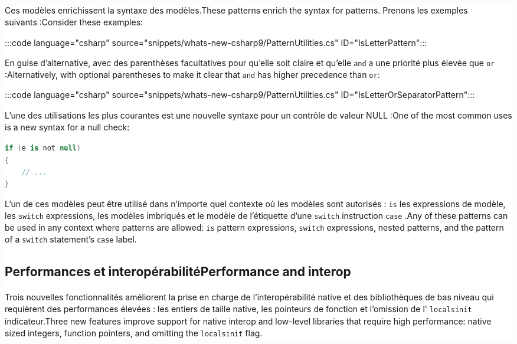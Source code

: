 <span data-ttu-id="4b32e-264">Ces modèles enrichissent la syntaxe des modèles.</span><span class="sxs-lookup"><span data-stu-id="4b32e-264">These patterns enrich the syntax for patterns.</span></span> <span data-ttu-id="4b32e-265">Prenons les exemples suivants :</span><span class="sxs-lookup"><span data-stu-id="4b32e-265">Consider these examples:</span></span>

:::code language="csharp" source="snippets/whats-new-csharp9/PatternUtilities.cs" ID="IsLetterPattern":::

<span data-ttu-id="4b32e-266">En guise d’alternative, avec des parenthèses facultatives pour qu’elle soit claire et qu’elle `and` a une priorité plus élevée que `or` :</span><span class="sxs-lookup"><span data-stu-id="4b32e-266">Alternatively, with optional parentheses to make it clear that `and` has higher precedence than `or`:</span></span>

:::code language="csharp" source="snippets/whats-new-csharp9/PatternUtilities.cs" ID="IsLetterOrSeparatorPattern":::

<span data-ttu-id="4b32e-267">L’une des utilisations les plus courantes est une nouvelle syntaxe pour un contrôle de valeur NULL :</span><span class="sxs-lookup"><span data-stu-id="4b32e-267">One of the most common uses is a new syntax for a null check:</span></span>

```csharp
if (e is not null)
{
    // ...
}
```

<span data-ttu-id="4b32e-268">L’un de ces modèles peut être utilisé dans n’importe quel contexte où les modèles sont autorisés : `is` les expressions de modèle, les `switch` expressions, les modèles imbriqués et le modèle de l’étiquette d’une `switch` instruction `case` .</span><span class="sxs-lookup"><span data-stu-id="4b32e-268">Any of these patterns can be used in any context where patterns are allowed: `is` pattern expressions, `switch` expressions, nested patterns, and the pattern of a `switch` statement’s `case` label.</span></span>

## <a name="performance-and-interop"></a><span data-ttu-id="4b32e-269">Performances et interopérabilité</span><span class="sxs-lookup"><span data-stu-id="4b32e-269">Performance and interop</span></span>

<span data-ttu-id="4b32e-270">Trois nouvelles fonctionnalités améliorent la prise en charge de l’interopérabilité native et des bibliothèques de bas niveau qui requièrent des performances élevées : les entiers de taille native, les pointeurs de fonction et l’omission de l' `localsinit` indicateur.</span><span class="sxs-lookup"><span data-stu-id="4b32e-270">Three new features improve support for native interop and low-level libraries that require high performance: native sized integers, function pointers, and omitting the `localsinit` flag.</span></span>
